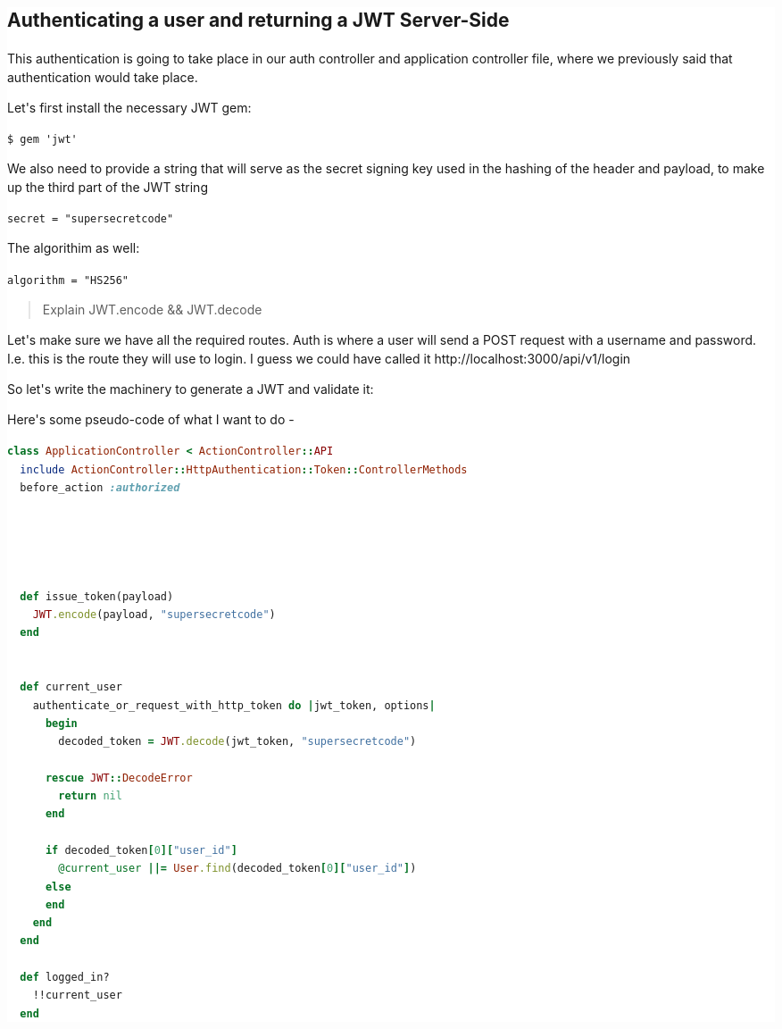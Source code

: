 ## Authenticating a user and returning a JWT Server-Side

This authentication is going to take place in our auth controller and application controller file, where we previously said that authentication would take place.

Let's first install the necessary JWT gem:


```
$ gem 'jwt'
```

We also need to provide a string that will serve as the secret signing key used in the hashing of the header and payload, to make up the third part of the JWT string

```
secret = "supersecretcode"
```

The algorithim as well:

```
algorithm = "HS256"
```


>Explain JWT.encode && JWT.decode


Let's make sure we have all the required routes. Auth is where a user will send a POST request with a username and password. I.e. this is the route they will use to login. I guess we could have called it http://localhost:3000/api/v1/login

So let's write the machinery to generate a JWT and validate it:

Here's some pseudo-code of what I want to do -

```ruby
class ApplicationController < ActionController::API
  include ActionController::HttpAuthentication::Token::ControllerMethods
  before_action :authorized





  def issue_token(payload)
    JWT.encode(payload, "supersecretcode")
  end


  def current_user
    authenticate_or_request_with_http_token do |jwt_token, options|
      begin
        decoded_token = JWT.decode(jwt_token, "supersecretcode")

      rescue JWT::DecodeError
        return nil
      end

      if decoded_token[0]["user_id"]
        @current_user ||= User.find(decoded_token[0]["user_id"])
      else
      end
    end
  end

  def logged_in?
    !!current_user
  end

```